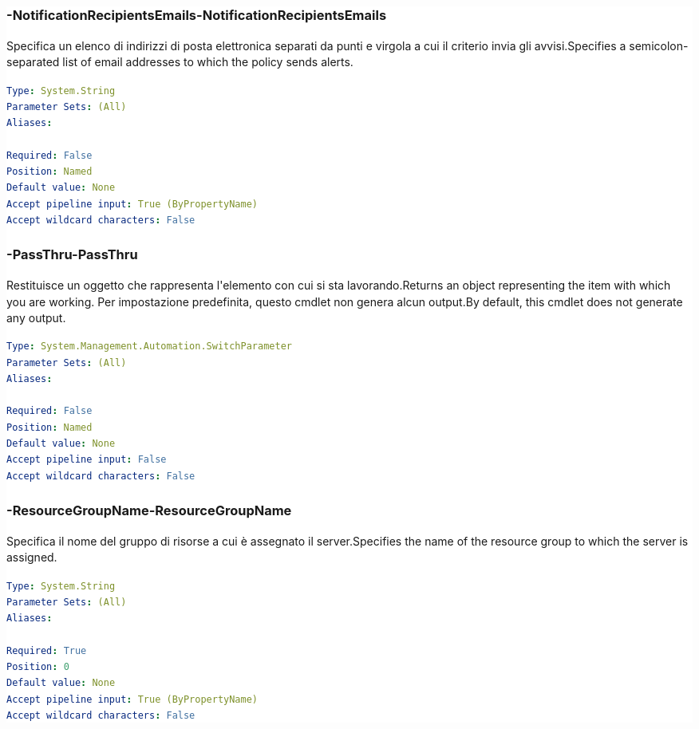 ### <span data-ttu-id="06009-127">-NotificationRecipientsEmails</span><span class="sxs-lookup"><span data-stu-id="06009-127">-NotificationRecipientsEmails</span></span>
<span data-ttu-id="06009-128">Specifica un elenco di indirizzi di posta elettronica separati da punti e virgola a cui il criterio invia gli avvisi.</span><span class="sxs-lookup"><span data-stu-id="06009-128">Specifies a semicolon-separated list of email addresses to which the policy sends alerts.</span></span>

```yaml
Type: System.String
Parameter Sets: (All)
Aliases:

Required: False
Position: Named
Default value: None
Accept pipeline input: True (ByPropertyName)
Accept wildcard characters: False
```

### <span data-ttu-id="06009-129">-PassThru</span><span class="sxs-lookup"><span data-stu-id="06009-129">-PassThru</span></span>
<span data-ttu-id="06009-130">Restituisce un oggetto che rappresenta l'elemento con cui si sta lavorando.</span><span class="sxs-lookup"><span data-stu-id="06009-130">Returns an object representing the item with which you are working.</span></span>
<span data-ttu-id="06009-131">Per impostazione predefinita, questo cmdlet non genera alcun output.</span><span class="sxs-lookup"><span data-stu-id="06009-131">By default, this cmdlet does not generate any output.</span></span>

```yaml
Type: System.Management.Automation.SwitchParameter
Parameter Sets: (All)
Aliases:

Required: False
Position: Named
Default value: None
Accept pipeline input: False
Accept wildcard characters: False
```

### <span data-ttu-id="06009-132">-ResourceGroupName</span><span class="sxs-lookup"><span data-stu-id="06009-132">-ResourceGroupName</span></span>
<span data-ttu-id="06009-133">Specifica il nome del gruppo di risorse a cui è assegnato il server.</span><span class="sxs-lookup"><span data-stu-id="06009-133">Specifies the name of the resource group to which the server is assigned.</span></span>

```yaml
Type: System.String
Parameter Sets: (All)
Aliases:

Required: True
Position: 0
Default value: None
Accept pipeline input: True (ByPropertyName)
Accept wildcard characters: False
```
